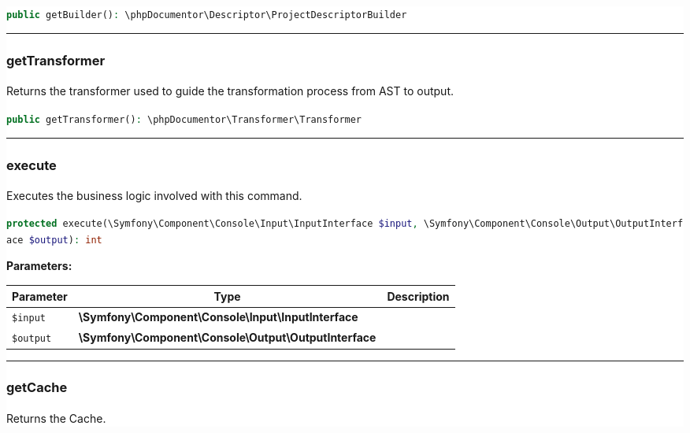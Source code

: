 ```php
public getBuilder(): \phpDocumentor\Descriptor\ProjectDescriptorBuilder
```











***

### getTransformer

Returns the transformer used to guide the transformation process from AST to output.

```php
public getTransformer(): \phpDocumentor\Transformer\Transformer
```











***

### execute

Executes the business logic involved with this command.

```php
protected execute(\Symfony\Component\Console\Input\InputInterface $input, \Symfony\Component\Console\Output\OutputInterface $output): int
```








**Parameters:**

| Parameter | Type | Description |
|-----------|------|-------------|
| `$input` | **\Symfony\Component\Console\Input\InputInterface** |  |
| `$output` | **\Symfony\Component\Console\Output\OutputInterface** |  |




***

### getCache

Returns the Cache.
